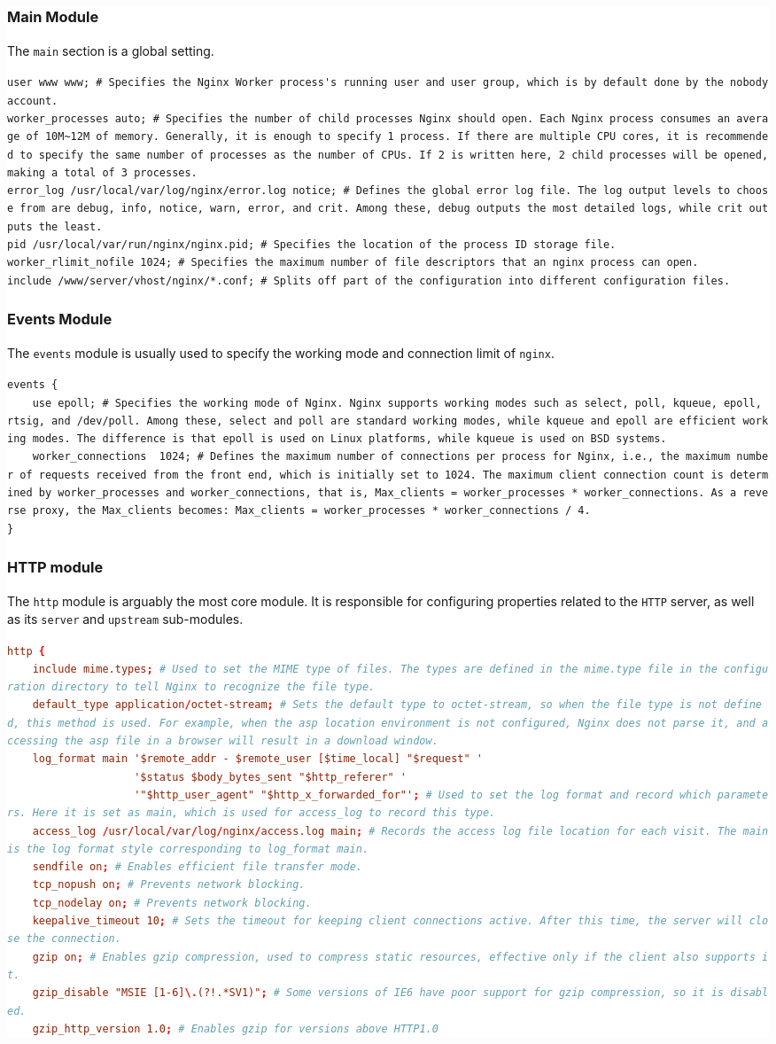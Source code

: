 ### Main Module
The `main` section is a global setting.

```
user www www; # Specifies the Nginx Worker process's running user and user group, which is by default done by the nobody account. 
worker_processes auto; # Specifies the number of child processes Nginx should open. Each Nginx process consumes an average of 10M~12M of memory. Generally, it is enough to specify 1 process. If there are multiple CPU cores, it is recommended to specify the same number of processes as the number of CPUs. If 2 is written here, 2 child processes will be opened, making a total of 3 processes.
error_log /usr/local/var/log/nginx/error.log notice; # Defines the global error log file. The log output levels to choose from are debug, info, notice, warn, error, and crit. Among these, debug outputs the most detailed logs, while crit outputs the least.
pid /usr/local/var/run/nginx/nginx.pid; # Specifies the location of the process ID storage file.
worker_rlimit_nofile 1024; # Specifies the maximum number of file descriptors that an nginx process can open.
include /www/server/vhost/nginx/*.conf; # Splits off part of the configuration into different configuration files.
```

### Events Module
The `events` module is usually used to specify the working mode and connection limit of `nginx`.

```
events {
    use epoll; # Specifies the working mode of Nginx. Nginx supports working modes such as select, poll, kqueue, epoll, rtsig, and /dev/poll. Among these, select and poll are standard working modes, while kqueue and epoll are efficient working modes. The difference is that epoll is used on Linux platforms, while kqueue is used on BSD systems.
    worker_connections  1024; # Defines the maximum number of connections per process for Nginx, i.e., the maximum number of requests received from the front end, which is initially set to 1024. The maximum client connection count is determined by worker_processes and worker_connections, that is, Max_clients = worker_processes * worker_connections. As a reverse proxy, the Max_clients becomes: Max_clients = worker_processes * worker_connections / 4.
}
```

### HTTP module
The `http` module is arguably the most core module. It is responsible for configuring properties related to the `HTTP` server, as well as its `server` and `upstream` sub-modules.

```conf
http {
    include mime.types; # Used to set the MIME type of files. The types are defined in the mime.type file in the configuration directory to tell Nginx to recognize the file type.
    default_type application/octet-stream; # Sets the default type to octet-stream, so when the file type is not defined, this method is used. For example, when the asp location environment is not configured, Nginx does not parse it, and accessing the asp file in a browser will result in a download window.
    log_format main '$remote_addr - $remote_user [$time_local] "$request" '
                    '$status $body_bytes_sent "$http_referer" '
                    '"$http_user_agent" "$http_x_forwarded_for"'; # Used to set the log format and record which parameters. Here it is set as main, which is used for access_log to record this type.
    access_log /usr/local/var/log/nginx/access.log main; # Records the access log file location for each visit. The main is the log format style corresponding to log_format main.
    sendfile on; # Enables efficient file transfer mode.
    tcp_nopush on; # Prevents network blocking.
    tcp_nodelay on; # Prevents network blocking.
    keepalive_timeout 10; # Sets the timeout for keeping client connections active. After this time, the server will close the connection.
    gzip on; # Enables gzip compression, used to compress static resources, effective only if the client also supports it.
    gzip_disable "MSIE [1-6]\.(?!.*SV1)"; # Some versions of IE6 have poor support for gzip compression, so it is disabled.
    gzip_http_version 1.0; # Enables gzip for versions above HTTP1.0
```